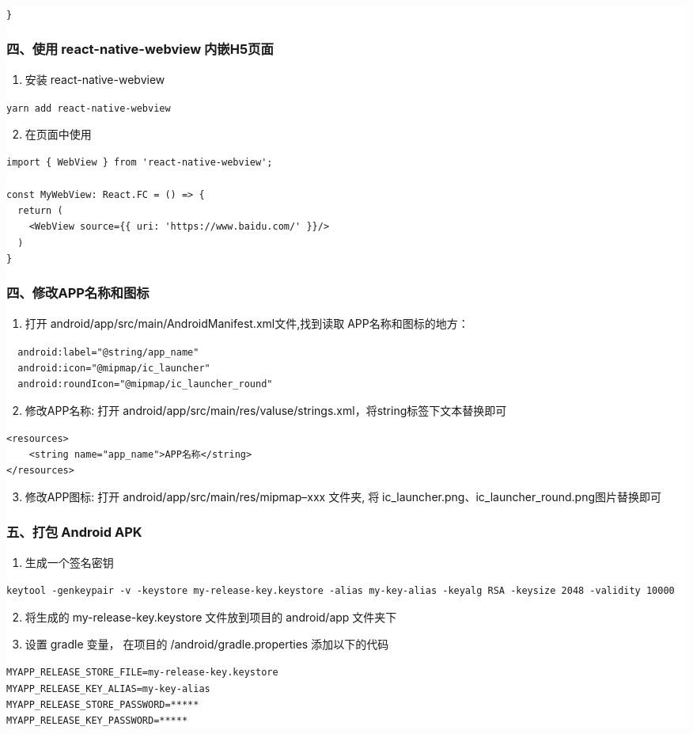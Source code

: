 ```
}
```
### 四、使用 react-native-webview 内嵌H5页面
1. 安装 react-native-webview
```
yarn add react-native-webview
```

2. 在页面中使用
```
import { WebView } from 'react-native-webview';

const MyWebView: React.FC = () => {
  return (
    <WebView source={{ uri: 'https://www.baidu.com/' }}/>
  )
}

```

### 四、修改APP名称和图标
1. 打开 android/app/src/main/AndroidManifest.xml文件,找到读取 APP名称和图标的地方：

```
  android:label="@string/app_name"
  android:icon="@mipmap/ic_launcher"
  android:roundIcon="@mipmap/ic_launcher_round"
```

2. 修改APP名称: 打开 android/app/src/main/res/valuse/strings.xml，将string标签下文本替换即可

```
<resources>
    <string name="app_name">APP名称</string>
</resources>
```

3. 修改APP图标: 打开 android/app/src/main/res/mipmap–xxx 文件夹, 将 ic_launcher.png、ic_launcher_round.png图片替换即可

### 五、打包 Android APK
1. 生成一个签名密钥
```
keytool -genkeypair -v -keystore my-release-key.keystore -alias my-key-alias -keyalg RSA -keysize 2048 -validity 10000
```

2. 将生成的 my-release-key.keystore 文件放到项目的 android/app 文件夹下

3. 设置 gradle 变量， 在项目的 /android/gradle.properties 添加以下的代码
```
MYAPP_RELEASE_STORE_FILE=my-release-key.keystore
MYAPP_RELEASE_KEY_ALIAS=my-key-alias
MYAPP_RELEASE_STORE_PASSWORD=*****
MYAPP_RELEASE_KEY_PASSWORD=*****
```
